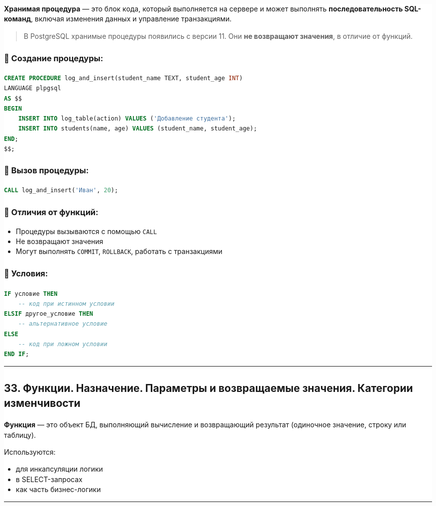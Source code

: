 **Хранимая процедура** — это блок кода, который выполняется на сервере и может выполнять **последовательность SQL-команд**, включая изменения данных и управление транзакциями.

> В PostgreSQL хранимые процедуры появились с версии 11. Они **не возвращают значения**, в отличие от функций.

### 🔹 Создание процедуры:

```sql
CREATE PROCEDURE log_and_insert(student_name TEXT, student_age INT)
LANGUAGE plpgsql
AS $$
BEGIN
    INSERT INTO log_table(action) VALUES ('Добавление студента');
    INSERT INTO students(name, age) VALUES (student_name, student_age);
END;
$$;
```

### 🔹 Вызов процедуры:

```sql
CALL log_and_insert('Иван', 20);
```

### 🔹 Отличия от функций:

* Процедуры вызываются с помощью `CALL`
* Не возвращают значения
* Могут выполнять `COMMIT`, `ROLLBACK`, работать с транзакциями

### 🔹 Условия:

```sql
IF условие THEN
    -- код при истинном условии
ELSIF другое_условие THEN
    -- альтернативное условие
ELSE
    -- код при ложном условии
END IF;
```

---

## 33. Функции. Назначение. Параметры и возвращаемые значения. Категории изменчивости

**Функция** — это объект БД, выполняющий вычисление и возвращающий результат (одиночное значение, строку или таблицу).

Используются:

* для инкапсуляции логики
* в SELECT-запросах
* как часть бизнес-логики

---